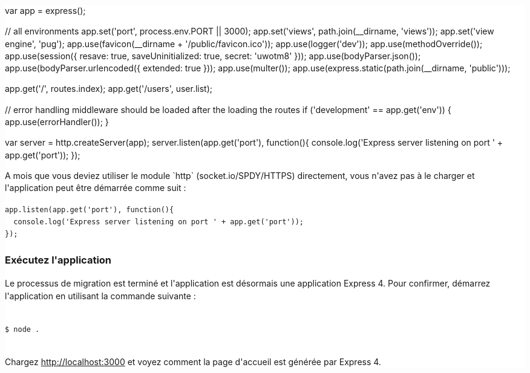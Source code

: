 var app = express();

// all environments
app.set('port', process.env.PORT || 3000);
app.set('views', path.join(__dirname, 'views'));
app.set('view engine', 'pug');
app.use(favicon(__dirname + '/public/favicon.ico'));
app.use(logger('dev'));
app.use(methodOverride());
app.use(session({ resave: true,
                  saveUninitialized: true,
                  secret: 'uwotm8' }));
app.use(bodyParser.json());
app.use(bodyParser.urlencoded({ extended: true }));
app.use(multer());
app.use(express.static(path.join(__dirname, 'public')));

app.get('/', routes.index);
app.get('/users', user.list);

// error handling middleware should be loaded after the loading the routes
if ('development' == app.get('env')) {
  app.use(errorHandler());
}

var server = http.createServer(app);
server.listen(app.get('port'), function(){
  console.log('Express server listening on port ' + app.get('port'));
});
</code>
</pre>

<div class="doc-box doc-info" markdown="1">
A mois que vous deviez utiliser le module `http` (socket.io/SPDY/HTTPS) directement, vous n'avez pas à le charger et l'application peut être démarrée comme suit :
<pre>
<code class="language-js" translate="no">app.listen(app.get('port'), function(){
  console.log('Express server listening on port ' + app.get('port'));
});</code>
</pre>
</div>

<h3 id="">Exécutez l'application</h3>

Le processus de migration est terminé et l'application est désormais une application
Express 4. Pour confirmer, démarrez l'application en utilisant la commande suivante :

<pre>
<code class="language-sh" translate="no">
$ node .
</code>
</pre>

Chargez [http://localhost:3000](http://localhost:3000)
  et voyez comment la page d'accueil est générée par Express 4.
